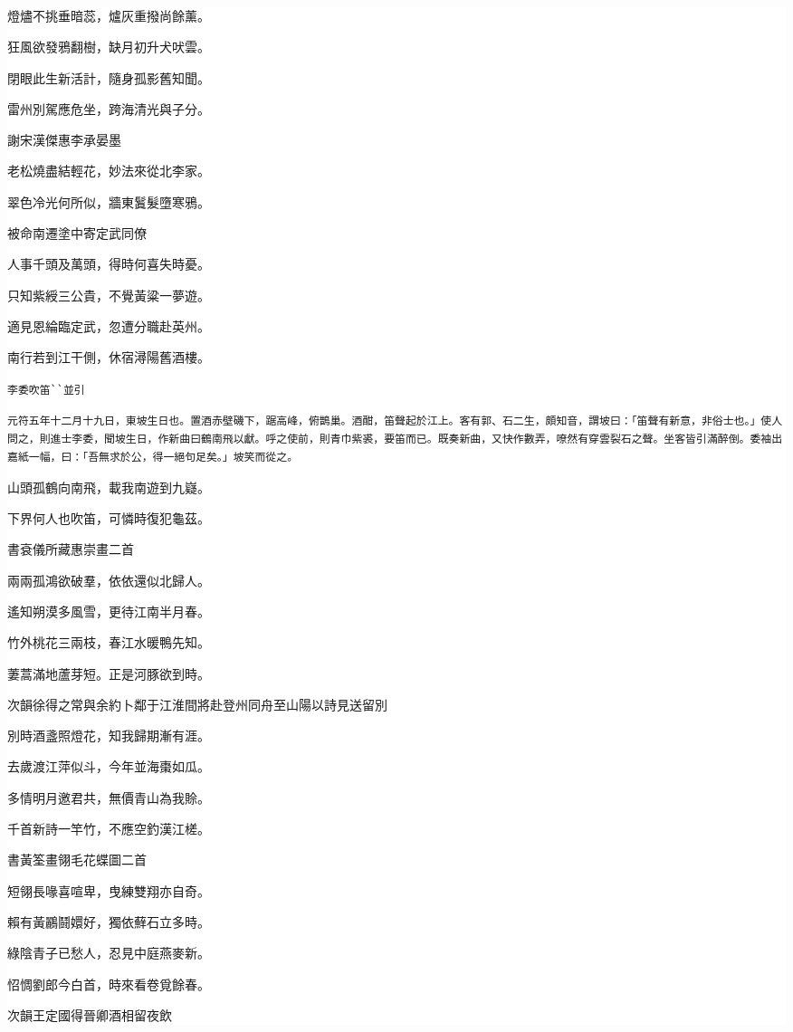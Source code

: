 燈燼不挑垂暗蕊，爐灰重撥尚餘薰。

狂風欲發鴉翻樹，缺月初升犬吠雲。

閉眼此生新活計，隨身孤影舊知聞。

雷州別駕應危坐，跨海清光與子分。

謝宋漢傑惠李承晏墨

老松燒盡結輕花，妙法來從北李家。

翠色冷光何所似，牆東鬒髮墮寒鴉。

被命南遷塗中寄定武同僚

人事千頭及萬頭，得時何喜失時憂。

只知紫綬三公貴，不覺黃粱一夢遊。

適見恩綸臨定武，忽遭分職赴英州。

南行若到江干側，休宿潯陽舊酒樓。

`李委吹笛``並引`

`元符五年十二月十九日，東坡生日也。置酒赤壁磯下，踞高峰，俯鵲巢。酒酣，笛聲起於江上。客有郭、石二生，頗知音，謂坡曰：「笛聲有新意，非俗士也。」使人問之，則進士李委，聞坡生日，作新曲曰鶴南飛以獻。呼之使前，則青巾紫裘，要笛而已。既奏新曲，又快作數弄，嘹然有穿雲裂石之聲。坐客皆引滿醉倒。委袖出嘉紙一幅，曰：「吾無求於公，得一絕句足矣。」坡笑而從之。`

山頭孤鶴向南飛，載我南遊到九嶷。

下界何人也吹笛，可憐時復犯龜茲。

書袞儀所藏惠崇畫二首

兩兩孤鴻欲破羣，依依還似北歸人。

遙知朔漠多風雪，更待江南半月春。

竹外桃花三兩枝，春江水暖鴨先知。

萋蒿滿地蘆芽短。正是河豚欲到時。

次韻徐得之常與余約卜鄰于江淮間將赴登州同舟至山陽以詩見送留別

別時酒盞照燈花，知我歸期漸有涯。

去歲渡江萍似斗，今年並海棗如瓜。

多情明月邀君共，無價青山為我賒。

千首新詩一竿竹，不應空釣漢江槎。

書黃筌畫翎毛花蝶圖二首

短翎長喙喜喧卑，曳練雙翔亦自奇。

賴有黃鸝鬪嬛好，獨依蘚石立多時。

綠陰青子已愁人，忍見中庭燕麥新。

怊惆劉郎今白首，時來看卷覓餘春。

次韻王定國得晉卿酒相留夜飲

